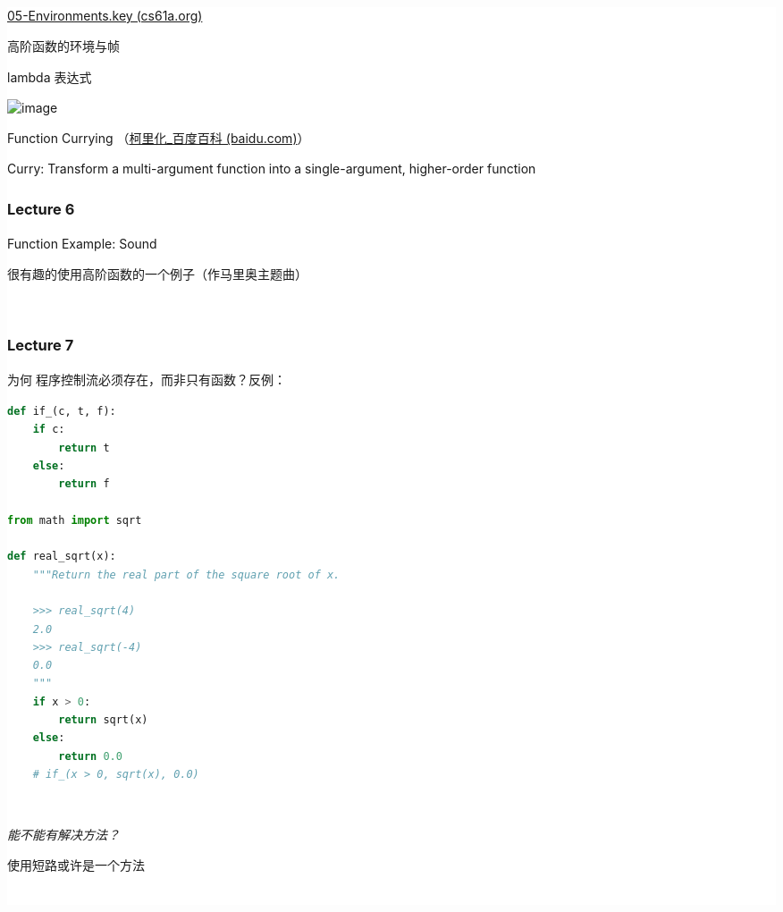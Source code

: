 [05-Environments.key (cs61a.org)](https://cs61a.org/assets/slides/05-Environments_1pp.pdf)

高阶函数的环境与帧

lambda 表达式

![image](http://framist-bucket-openread.oss-cn-shanghai.aliyuncs.com/img/image-20221026164919-m0zezqv.png)​

Function Currying （[柯里化_百度百科 (baidu.com)](https://baike.baidu.com/item/%E6%9F%AF%E9%87%8C%E5%8C%96/10350525)）

Curry: Transform a multi-argument function into a single-argument, higher-order function

### Lecture 6

Function Example: Sound

很有趣的使用高阶函数的一个例子（作马里奥主题曲）

‍

### Lecture 7

为何 程序控制流必须存在，而非只有函数？反例：

```python
def if_(c, t, f):
    if c:
        return t
    else:
        return f

from math import sqrt

def real_sqrt(x):
    """Return the real part of the square root of x.

    >>> real_sqrt(4)
    2.0
    >>> real_sqrt(-4)
    0.0
    """
    if x > 0:
        return sqrt(x)
    else:
        return 0.0
    # if_(x > 0, sqrt(x), 0.0)
```

‍

*能不能有解决方法？*

使用短路或许是一个方法

‍

